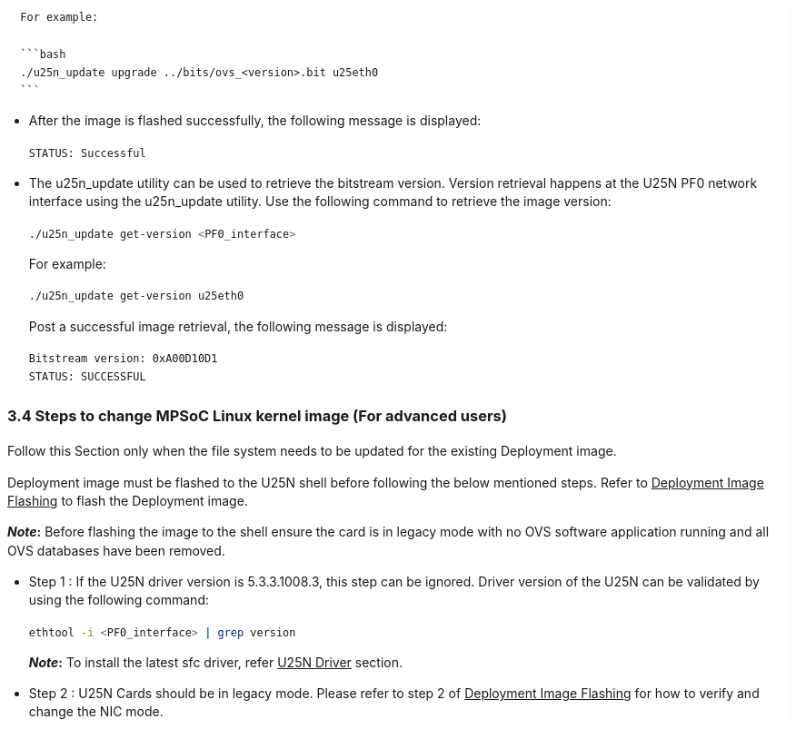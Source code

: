       For example:

      ```bash
      ./u25n_update upgrade ../bits/ovs_<version>.bit u25eth0
      ```

   * After the image is flashed successfully, the following message is displayed:

      ```bash
      STATUS: Successful
      ```

   * The u25n_update utility can be used to retrieve the bitstream version. Version retrieval happens at the U25N PF0 network interface using the u25n_update utility. Use the following command to retrieve the image version:

      ```bash
      ./u25n_update get-version <PF0_interface>
      ```

      For example:

      ```bash
      ./u25n_update get-version u25eth0
      ```

      Post a successful image retrieval, the following message is displayed:

      ```bash
      Bitstream version: 0xA00D10D1
      STATUS: SUCCESSFUL
      ```

### 3.4 Steps to change MPSoC Linux kernel image (For advanced users)

Follow this Section only when the file system needs to be updated for the existing Deployment image.

Deployment image must be flashed to the U25N shell before following the below mentioned steps. Refer to [Deployment Image Flashing](./ug1534-installation.html#deployment-image-flashing) to flash the Deployment image.

***Note*:** Before flashing the image to the shell ensure the card is in legacy mode with no OVS software application  running and all OVS databases have been removed.

- Step 1 : If the U25N driver version is 5.3.3.1008.3, this step can be ignored. Driver version of the U25N can be validated by using the following command:

   ```bash
   ethtool -i <PF0_interface> | grep version
   ```

   ***Note*:** To install the latest sfc driver, refer [U25N Driver](./ug1534-installation.html#u25n-driver) section.

- Step 2 : U25N Cards should be in legacy mode. Please refer to step 2 of [Deployment Image Flashing](./ug1534-installation.html#deployment-image-flashing) for how to verify and change the NIC mode.
